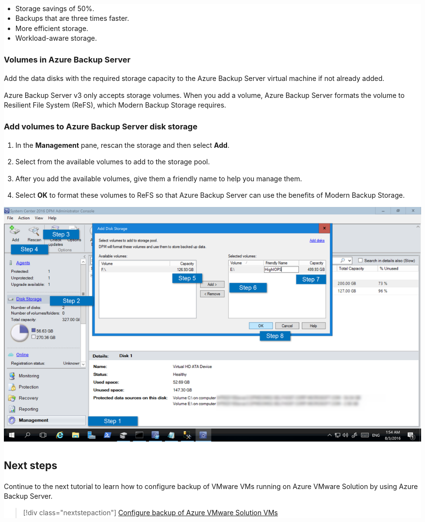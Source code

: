 -  Storage savings of 50%.
-  Backups that are three times faster.
-  More efficient storage.
-  Workload-aware storage.

### Volumes in Azure Backup Server

Add the data disks with the required storage capacity to the Azure Backup Server virtual machine if not already added.

Azure Backup Server v3 only accepts storage volumes. When you add a volume, Azure Backup Server formats the volume to Resilient File System (ReFS), which Modern Backup Storage requires.

### Add volumes to Azure Backup Server disk storage

1. In the **Management** pane, rescan the storage and then select **Add**. 

1. Select from the available volumes to add to the storage pool. 

1. After you add the available volumes, give them a friendly name to help you manage them. 

1. Select **OK** to format these volumes to ReFS so that Azure Backup Server can use the benefits of Modern Backup Storage.

![Add available volumes](../backup/media/backup-mabs-add-storage/mabs-add-storage-7.png)

## Next steps

Continue to the next tutorial to learn how to configure backup of VMware VMs running on Azure VMware Solution by using Azure Backup Server.

> [!div class="nextstepaction"]
> [Configure backup of Azure VMware Solution VMs](backup-avs-vms-with-mabs.md)

